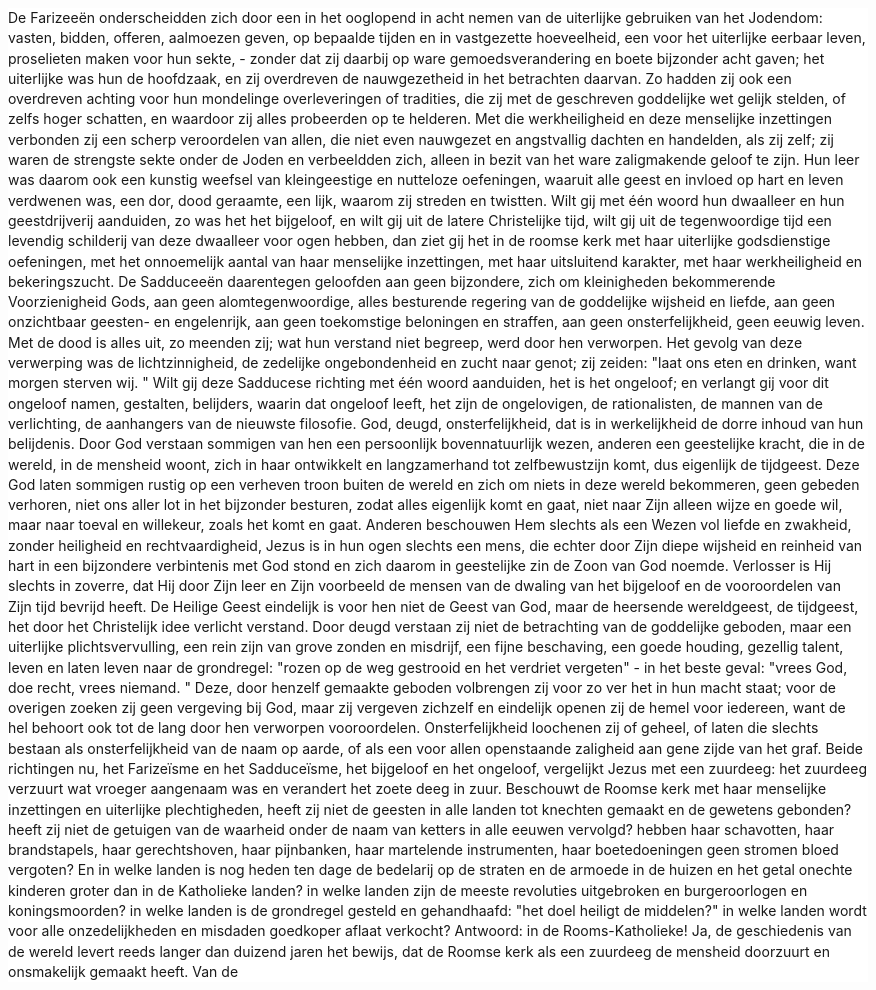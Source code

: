 De Farizeeën onderscheidden zich door een in het ooglopend in acht nemen van de uiterlijke gebruiken van het Jodendom: vasten, bidden, offeren, aalmoezen geven, op bepaalde tijden en in vastgezette hoeveelheid, een voor het uiterlijke eerbaar leven, proselieten maken voor hun sekte, - zonder dat zij daarbij op ware gemoedsverandering en boete bijzonder acht gaven; het uiterlijke was hun de hoofdzaak, en zij overdreven de nauwgezetheid in het betrachten daarvan. Zo hadden zij ook een overdreven achting voor hun mondelinge overleveringen of tradities, die zij met de geschreven goddelijke wet gelijk stelden, of zelfs hoger schatten, en waardoor zij alles probeerden op te helderen. Met die werkheiligheid en deze menselijke inzettingen verbonden zij een scherp veroordelen van allen, die niet even nauwgezet en angstvallig dachten en handelden, als zij zelf; zij waren de strengste sekte onder de Joden en verbeeldden zich, alleen in bezit van het ware zaligmakende geloof te zijn. Hun leer was daarom ook een kunstig weefsel van kleingeestige en nutteloze oefeningen, waaruit alle geest en invloed op hart en leven verdwenen was, een dor, dood geraamte, een lijk, waarom zij streden en twistten. Wilt gij met één woord hun dwaalleer en hun geestdrijverij aanduiden, zo was het het bijgeloof, en wilt gij uit de latere Christelijke tijd, wilt gij uit de tegenwoordige tijd een levendig schilderij van deze dwaalleer voor ogen hebben, dan ziet gij het in de roomse kerk met haar uiterlijke godsdienstige oefeningen, met het onnoemelijk aantal van haar menselijke inzettingen, met haar uitsluitend karakter, met haar werkheiligheid en bekeringszucht. De Sadduceeën daarentegen geloofden aan geen bijzondere, zich om kleinigheden bekommerende Voorzienigheid Gods, aan geen alomtegenwoordige, alles besturende regering van de goddelijke wijsheid en liefde, aan geen onzichtbaar geesten- en engelenrijk, aan geen toekomstige beloningen en straffen, aan geen onsterfelijkheid, geen eeuwig leven. Met de dood is alles uit, zo meenden zij; wat hun verstand niet begreep, werd door hen verworpen. Het gevolg van deze verwerping was de lichtzinnigheid, de zedelijke ongebondenheid en zucht naar genot; zij zeiden: "laat ons eten en drinken, want morgen sterven wij. " Wilt gij deze Sadducese richting met één woord aanduiden, het is het ongeloof; en verlangt gij voor dit ongeloof namen, gestalten, belijders, waarin dat ongeloof leeft, het zijn de ongelovigen, de rationalisten, de mannen van de verlichting, de aanhangers van de nieuwste filosofie. God, deugd, onsterfelijkheid, dat is in werkelijkheid de dorre inhoud van hun belijdenis. Door God verstaan sommigen van hen een persoonlijk bovennatuurlijk wezen, anderen een geestelijke kracht, die in de wereld, in de mensheid woont, zich in haar ontwikkelt en langzamerhand tot zelfbewustzijn komt, dus eigenlijk de tijdgeest. Deze God laten sommigen rustig op een verheven troon buiten de wereld en zich om niets in deze wereld bekommeren, geen gebeden verhoren, niet ons aller lot in het bijzonder besturen, zodat alles eigenlijk komt en gaat, niet naar Zijn alleen wijze en goede wil, maar naar toeval en willekeur, zoals het komt en gaat. Anderen beschouwen Hem slechts als een Wezen vol liefde en zwakheid, zonder heiligheid en rechtvaardigheid, Jezus is in hun ogen slechts een mens, die echter door Zijn diepe wijsheid en reinheid van hart in een bijzondere verbintenis met God stond en zich daarom in geestelijke zin de Zoon van God noemde. Verlosser is Hij slechts in zoverre, dat Hij door Zijn leer en Zijn voorbeeld de mensen van de dwaling van het bijgeloof en de vooroordelen van Zijn tijd bevrijd heeft. De Heilige Geest eindelijk is voor hen niet de Geest van God, maar de heersende wereldgeest, de tijdgeest, het door het Christelijk idee verlicht verstand. Door deugd verstaan zij niet de betrachting van de goddelijke geboden, maar een uiterlijke plichtsvervulling, een rein zijn van grove zonden en misdrijf, een fijne beschaving, een goede houding, gezellig talent, leven en laten leven naar de grondregel: "rozen op de weg gestrooid en het verdriet vergeten" - in het beste geval: "vrees God, doe recht, vrees niemand. " Deze, door henzelf gemaakte geboden volbrengen zij voor zo ver het in hun macht staat; voor de overigen zoeken zij geen vergeving bij God, maar zij vergeven zichzelf en eindelijk openen zij de hemel voor iedereen, want de hel behoort ook tot de lang door hen verworpen vooroordelen. Onsterfelijkheid loochenen zij of geheel, of laten die slechts bestaan als onsterfelijkheid van de naam op aarde, of als een voor allen openstaande zaligheid aan gene zijde van het graf. Beide richtingen nu, het Farizeïsme en het Sadduceïsme, het bijgeloof en het ongeloof, vergelijkt Jezus met een zuurdeeg: het zuurdeeg verzuurt wat vroeger aangenaam was en verandert het zoete deeg in zuur. Beschouwt de Roomse kerk met haar menselijke inzettingen en uiterlijke plechtigheden, heeft zij niet de geesten in alle landen tot knechten gemaakt en de gewetens gebonden? heeft zij niet de getuigen van de waarheid onder de naam van ketters in alle eeuwen vervolgd? hebben haar schavotten, haar brandstapels, haar gerechtshoven, haar pijnbanken, haar martelende instrumenten, haar boetedoeningen geen stromen bloed vergoten? En in welke landen is nog heden ten dage de bedelarij op de straten en de armoede in de huizen en het getal onechte kinderen groter dan in de Katholieke landen? in welke landen zijn de meeste revoluties uitgebroken en burgeroorlogen en koningsmoorden? in welke landen is de grondregel gesteld en gehandhaafd: "het doel heiligt de middelen?" in welke landen wordt voor alle onzedelijkheden	en	misdaden	goedkoper	aflaat	verkocht?	Antwoord:	in	de Rooms-Katholieke! Ja, de geschiedenis van de wereld levert reeds langer dan duizend jaren het bewijs, dat de Roomse kerk als een zuurdeeg de mensheid doorzuurt en onsmakelijk gemaakt heeft. Van de